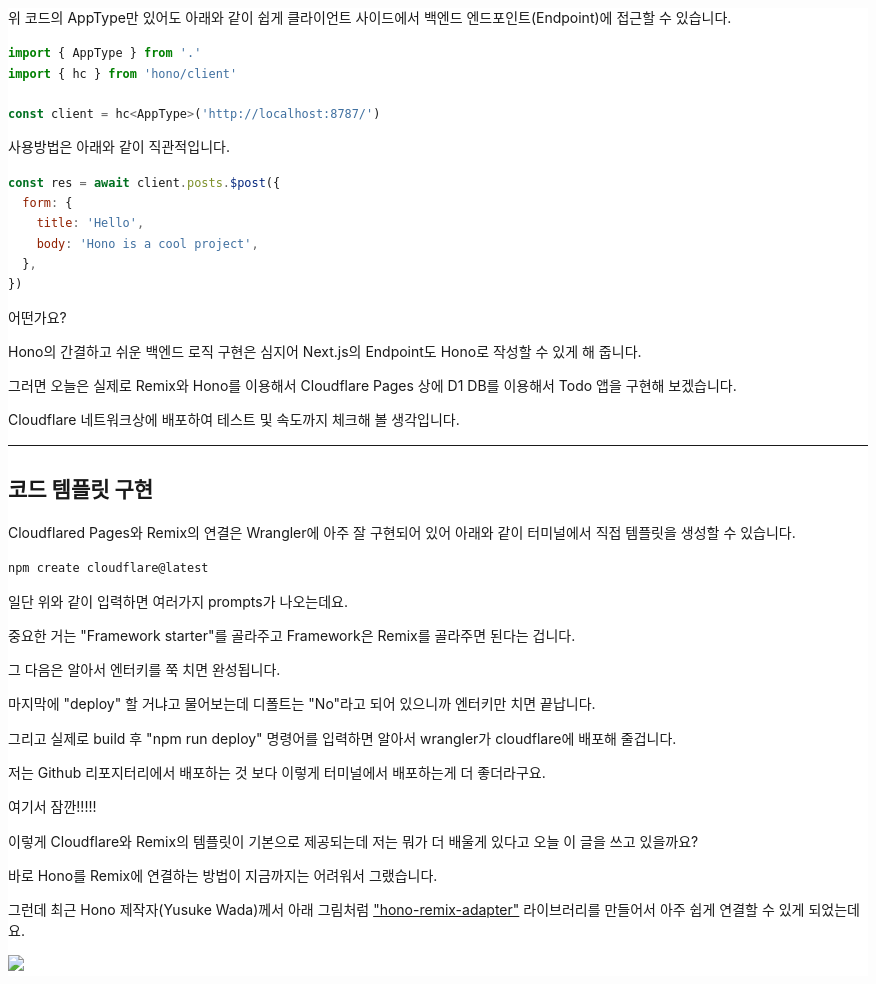 위 코드의 AppType만 있어도 아래와 같이 쉽게 클라이언트 사이드에서 백엔드 엔드포인트(Endpoint)에 접근할 수 있습니다.

```js
import { AppType } from '.'
import { hc } from 'hono/client'

const client = hc<AppType>('http://localhost:8787/')
```

사용방법은 아래와 같이 직관적입니다.

```js
const res = await client.posts.$post({
  form: {
    title: 'Hello',
    body: 'Hono is a cool project',
  },
})
```

어떤가요?

Hono의 간결하고 쉬운 백엔드 로직 구현은 심지어 Next.js의 Endpoint도 Hono로 작성할 수 있게 해 줍니다.

그러면 오늘은 실제로 Remix와 Hono를 이용해서 Cloudflare Pages 상에 D1 DB를 이용해서 Todo 앱을 구현해 보겠습니다.

Cloudflare 네트워크상에 배포하여 테스트 및 속도까지 체크해 볼 생각입니다.

---

## 코드 템플릿 구현

Cloudflared Pages와 Remix의 연결은 Wrangler에 아주 잘 구현되어 있어 아래와 같이 터미널에서 직접 템플릿을 생성할 수 있습니다.

```sh
npm create cloudflare@latest
```

일단 위와 같이 입력하면 여러가지 prompts가  나오는데요.

중요한 거는 "Framework starter"를 골라주고 Framework은 Remix를 골라주면 된다는 겁니다.

그 다음은 알아서 엔터키를 쭉 치면 완성됩니다.

마지막에 "deploy" 할 거냐고 물어보는데 디폴트는 "No"라고 되어 있으니까 엔터키만 치면 끝납니다.

그리고 실제로 build 후 "npm run deploy" 명령어를 입력하면 알아서 wrangler가 cloudflare에 배포해 줄겁니다.

저는 Github 리포지터리에서 배포하는 것 보다 이렇게 터미널에서 배포하는게 더 좋더라구요.

여기서 잠깐!!!!!

이렇게 Cloudflare와 Remix의 템플릿이 기본으로 제공되는데 저는 뭐가 더 배울게 있다고 오늘 이 글을 쓰고 있을까요?

바로 Hono를 Remix에 연결하는 방법이 지금까지는 어려워서 그랬습니다.

그런데 최근 Hono 제작자(Yusuke Wada)께서 아래 그림처럼 ["hono-remix-adapter"](https://github.com/yusukebe/hono-remix-adapter) 라이브러리를 만들어서 아주 쉽게 연결할 수 있게 되었는데요.

![](https://blogger.googleusercontent.com/img/a/AVvXsEiLRkoZCrfiBVnf4TTRgBIXKAFZYLUT6lQ9Ickb9DAMOe8Bcjg73PYbgGZXFikuyYXXcu7b-faabkIG-nh1YS4DJYhJwBwh56lkCWiW_rnntji4Mok2UjCu-ZXL5DZqTSs2H8Au_U7_jrKBfu6lqBD05RCEl-lp0UCfkFTYImwLGC4YptMTkEWPDljhfgo)
